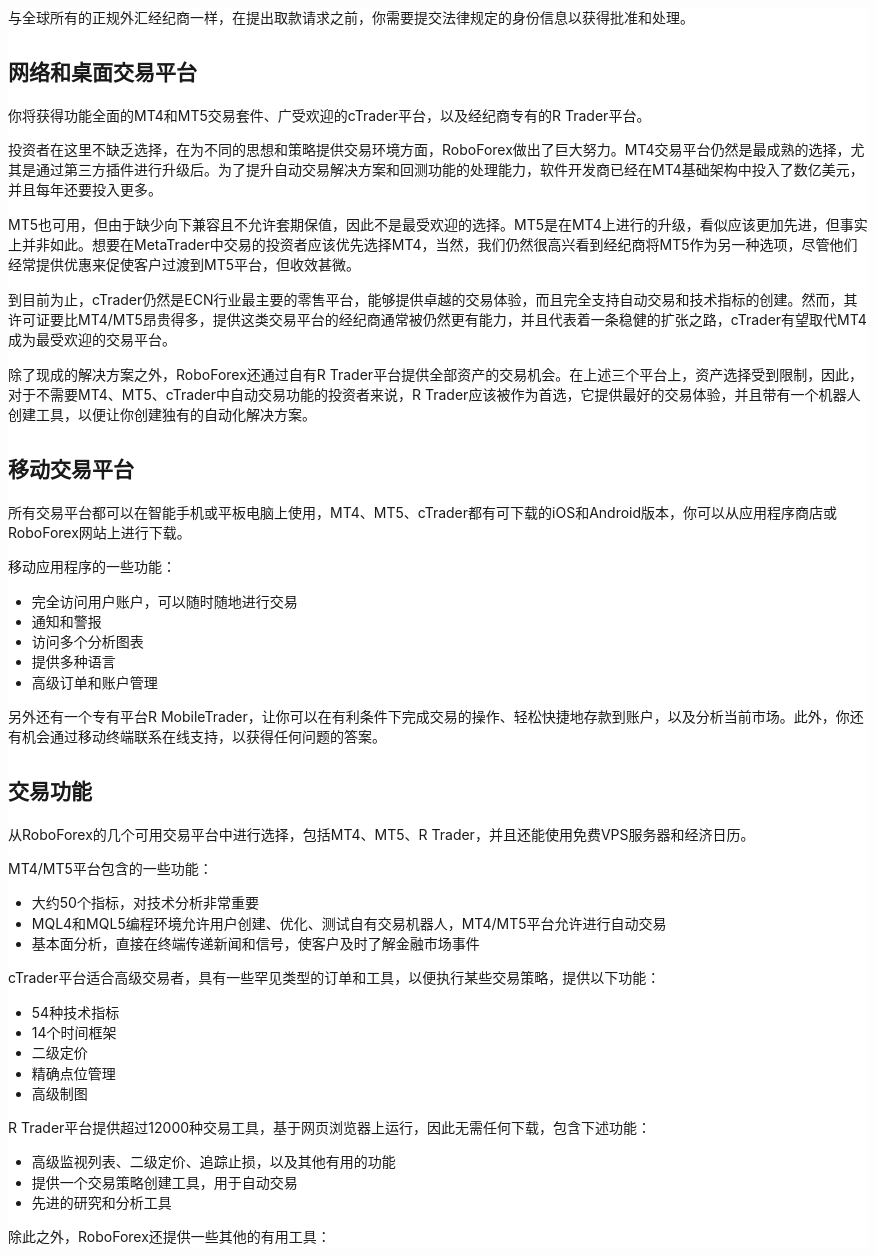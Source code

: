 与全球所有的正规外汇经纪商一样，在提出取款请求之前，你需要提交法律规定的身份信息以获得批准和处理。

## 网络和桌面交易平台

你将获得功能全面的MT4和MT5交易套件、广受欢迎的cTrader平台，以及经纪商专有的R Trader平台。

投资者在这里不缺乏选择，在为不同的思想和策略提供交易环境方面，RoboForex做出了巨大努力。MT4交易平台仍然是最成熟的选择，尤其是通过第三方插件进行升级后。为了提升自动交易解决方案和回测功能的处理能力，软件开发商已经在MT4基础架构中投入了数亿美元，并且每年还要投入更多。

MT5也可用，但由于缺少向下兼容且不允许套期保值，因此不是最受欢迎的选择。MT5是在MT4上进行的升级，看似应该更加先进，但事实上并非如此。想要在MetaTrader中交易的投资者应该优先选择MT4，当然，我们仍然很高兴看到经纪商将MT5作为另一种选项，尽管他们经常提供优惠来促使客户过渡到MT5平台，但收效甚微。

到目前为止，cTrader仍然是ECN行业最主要的零售平台，能够提供卓越的交易体验，而且完全支持自动交易和技术指标的创建。然而，其许可证要比MT4/MT5昂贵得多，提供这类交易平台的经纪商通常被仍然更有能力，并且代表着一条稳健的扩张之路，cTrader有望取代MT4成为最受欢迎的交易平台。

除了现成的解决方案之外，RoboForex还通过自有R Trader平台提供全部资产的交易机会。在上述三个平台上，资产选择受到限制，因此，对于不需要MT4、MT5、cTrader中自动交易功能的投资者来说，R Trader应该被作为首选，它提供最好的交易体验，并且带有一个机器人创建工具，以便让你创建独有的自动化解决方案。

## 移动交易平台

所有交易平台都可以在智能手机或平板电脑上使用，MT4、MT5、cTrader都有可下载的iOS和Android版本，你可以从应用程序商店或RoboForex网站上进行下载。

移动应用程序的一些功能：

- 完全访问用户账户，可以随时随地进行交易
- 通知和警报
- 访问多个分析图表
- 提供多种语言
- 高级订单和账户管理

另外还有一个专有平台R MobileTrader，让你可以在有利条件下完成交易的操作、轻松快捷地存款到账户，以及分析当前市场。此外，你还有机会通过移动终端联系在线支持，以获得任何问题的答案。

## 交易功能

从RoboForex的几个可用交易平台中进行选择，包括MT4、MT5、R Trader，并且还能使用免费VPS服务器和经济日历。

MT4/MT5平台包含的一些功能：

- 大约50个指标，对技术分析非常重要
- MQL4和MQL5编程环境允许用户创建、优化、测试自有交易机器人，MT4/MT5平台允许进行自动交易
- 基本面分析，直接在终端传递新闻和信号，使客户及时了解金融市场事件

cTrader平台适合高级交易者，具有一些罕见类型的订单和工具，以便执行某些交易策略，提供以下功能：

- 54种技术指标
- 14个时间框架
- 二级定价
- 精确点位管理
- 高级制图

R Trader平台提供超过12000种交易工具，基于网页浏览器上运行，因此无需任何下载，包含下述功能：

- 高级监视列表、二级定价、追踪止损，以及其他有用的功能
- 提供一个交易策略创建工具，用于自动交易
- 先进的研究和分析工具

除此之外，RoboForex还提供一些其他的有用工具：
